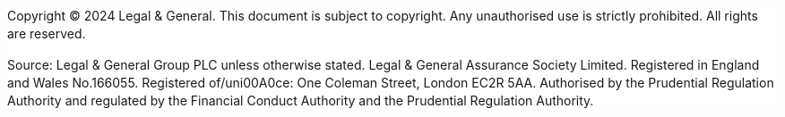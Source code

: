 Copyright © 2024 Legal & General. This document is subject to copyright. Any unauthorised use is strictly prohibited. All rights are reserved.

Source: Legal & General Group PLC unless otherwise stated. Legal & General Assurance Society Limited. Registered in England and Wales No.166055. Registered of/uni00A0ce: One Coleman Street, London EC2R 5AA. Authorised by the Prudential Regulation Authority and regulated by the Financial Conduct Authority and the Prudential Regulation Authority.